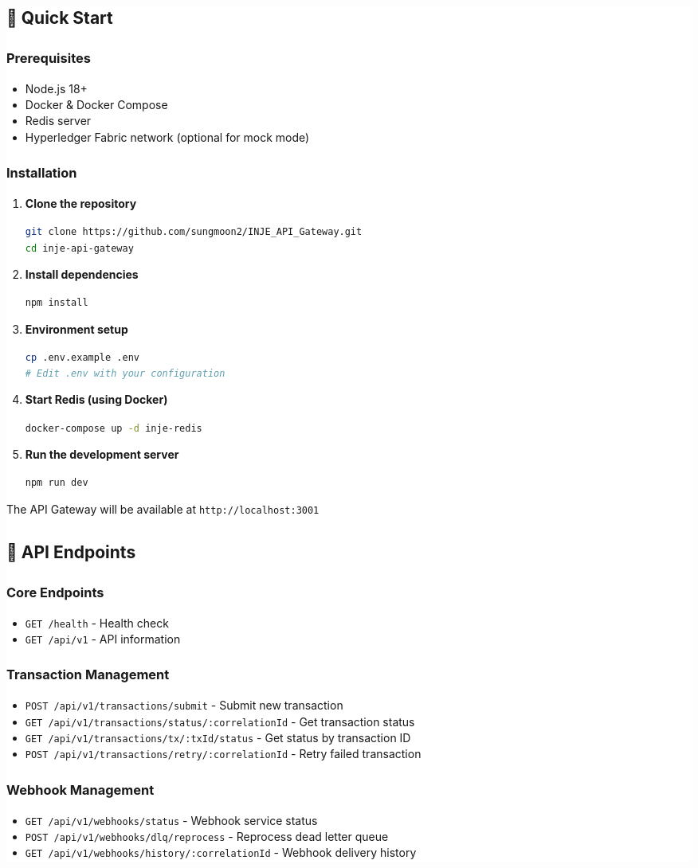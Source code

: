 ## 🚀 Quick Start

### Prerequisites

- Node.js 18+
- Docker & Docker Compose
- Redis server
- Hyperledger Fabric network (optional for mock mode)

### Installation

1. **Clone the repository**
   ```bash
   git clone https://github.com/sungmoon2/INJE_API_Gateway.git
   cd inje-api-gateway
   ```

2. **Install dependencies**
   ```bash
   npm install
   ```

3. **Environment setup**
   ```bash
   cp .env.example .env
   # Edit .env with your configuration
   ```

4. **Start Redis (using Docker)**
   ```bash
   docker-compose up -d inje-redis
   ```

5. **Run the development server**
   ```bash
   npm run dev
   ```

The API Gateway will be available at `http://localhost:3001`

## 📡 API Endpoints

### Core Endpoints
- `GET /health` - Health check
- `GET /api/v1` - API information

### Transaction Management
- `POST /api/v1/transactions/submit` - Submit new transaction
- `GET /api/v1/transactions/status/:correlationId` - Get transaction status
- `GET /api/v1/transactions/tx/:txId/status` - Get status by transaction ID
- `POST /api/v1/transactions/retry/:correlationId` - Retry failed transaction

### Webhook Management
- `GET /api/v1/webhooks/status` - Webhook service status
- `POST /api/v1/webhooks/dlq/reprocess` - Reprocess dead letter queue
- `GET /api/v1/webhooks/history/:correlationId` - Webhook delivery history
